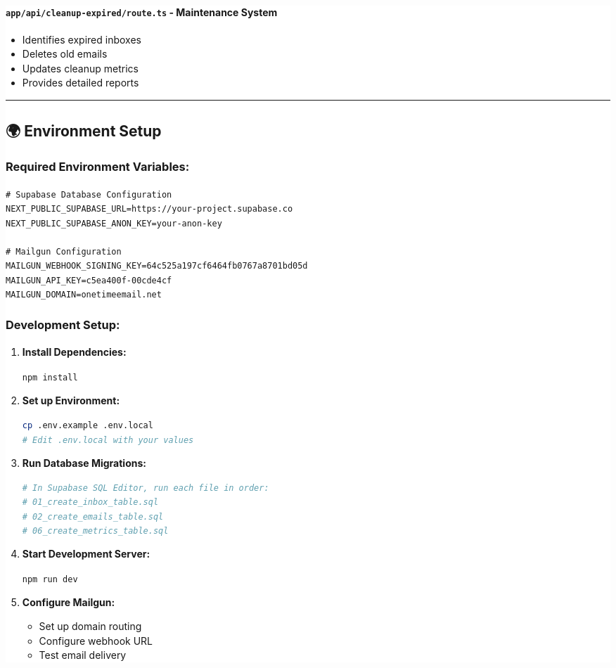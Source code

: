 #### **`app/api/cleanup-expired/route.ts` - Maintenance System**
- Identifies expired inboxes
- Deletes old emails
- Updates cleanup metrics
- Provides detailed reports

---

## 🌍 **Environment Setup**

### **Required Environment Variables:**

```env
# Supabase Database Configuration
NEXT_PUBLIC_SUPABASE_URL=https://your-project.supabase.co
NEXT_PUBLIC_SUPABASE_ANON_KEY=your-anon-key

# Mailgun Configuration  
MAILGUN_WEBHOOK_SIGNING_KEY=64c525a197cf6464fb0767a8701bd05d
MAILGUN_API_KEY=c5ea400f-00cde4cf
MAILGUN_DOMAIN=onetimeemail.net
```

### **Development Setup:**

1. **Install Dependencies:**
   ```bash
   npm install
   ```

2. **Set up Environment:**
   ```bash
   cp .env.example .env.local
   # Edit .env.local with your values
   ```

3. **Run Database Migrations:**
   ```bash
   # In Supabase SQL Editor, run each file in order:
   # 01_create_inbox_table.sql
   # 02_create_emails_table.sql  
   # 06_create_metrics_table.sql
   ```

4. **Start Development Server:**
   ```bash
   npm run dev
   ```

5. **Configure Mailgun:**
   - Set up domain routing
   - Configure webhook URL
   - Test email delivery
